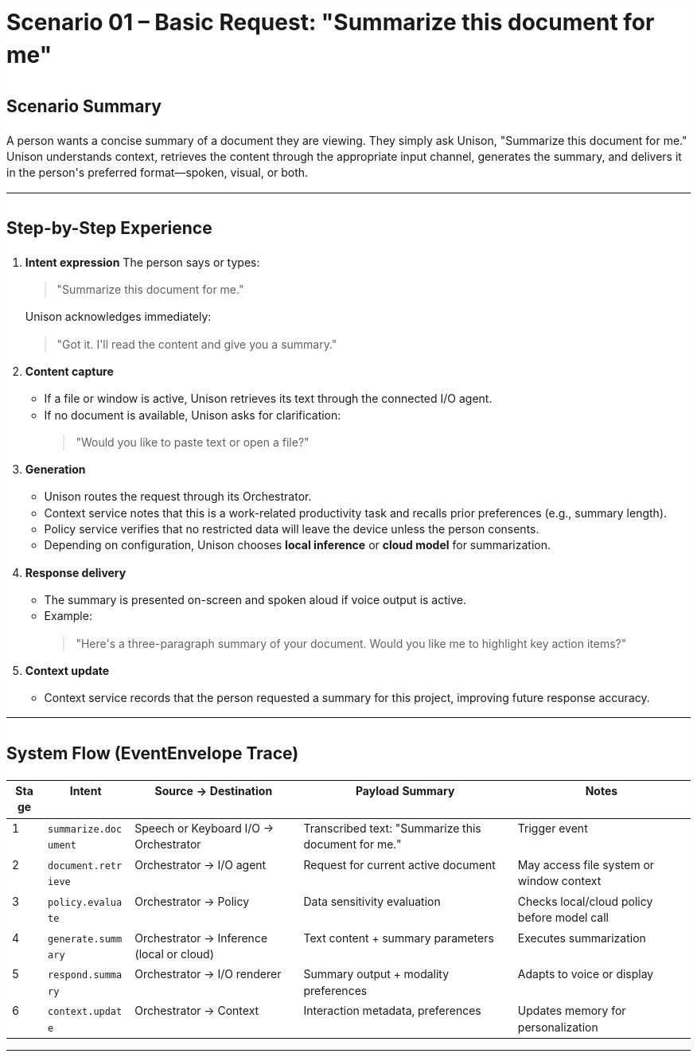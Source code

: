 # Scenario 01 – Basic Request: "Summarize this document for me"

## Scenario Summary

A person wants a concise summary of a document they are viewing. They simply ask Unison, "Summarize this document for me."  
Unison understands context, retrieves the content through the appropriate input channel, generates the summary, and delivers it in the person's preferred format—spoken, visual, or both.

---

## Step-by-Step Experience

1. **Intent expression**
   The person says or types:  
   > "Summarize this document for me."  

   Unison acknowledges immediately:  
   > "Got it. I'll read the content and give you a summary."  

2. **Content capture**
   - If a file or window is active, Unison retrieves its text through the connected I/O agent.  
   - If no document is available, Unison asks for clarification:  
     > "Would you like to paste text or open a file?"  

3. **Generation**
   - Unison routes the request through its Orchestrator.  
   - Context service notes that this is a work-related productivity task and recalls prior preferences (e.g., summary length).  
   - Policy service verifies that no restricted data will leave the device unless the person consents.  
   - Depending on configuration, Unison chooses **local inference** or **cloud model** for summarization.  

4. **Response delivery**
   - The summary is presented on-screen and spoken aloud if voice output is active.  
   - Example:  
     > "Here's a three-paragraph summary of your document. Would you like me to highlight key action items?"  

5. **Context update**
   - Context service records that the person requested a summary for this project, improving future response accuracy.

---

## System Flow (EventEnvelope Trace)

| Stage | Intent | Source → Destination | Payload Summary | Notes |
|--------|---------|----------------------|-----------------|-------|
| 1 | `summarize.document` | Speech or Keyboard I/O → Orchestrator | Transcribed text: "Summarize this document for me." | Trigger event |
| 2 | `document.retrieve` | Orchestrator → I/O agent | Request for current active document | May access file system or window context |
| 3 | `policy.evaluate` | Orchestrator → Policy | Data sensitivity evaluation | Checks local/cloud policy before model call |
| 4 | `generate.summary` | Orchestrator → Inference (local or cloud) | Text content + summary parameters | Executes summarization |
| 5 | `respond.summary` | Orchestrator → I/O renderer | Summary output + modality preferences | Adapts to voice or display |
| 6 | `context.update` | Orchestrator → Context | Interaction metadata, preferences | Updates memory for personalization |

---